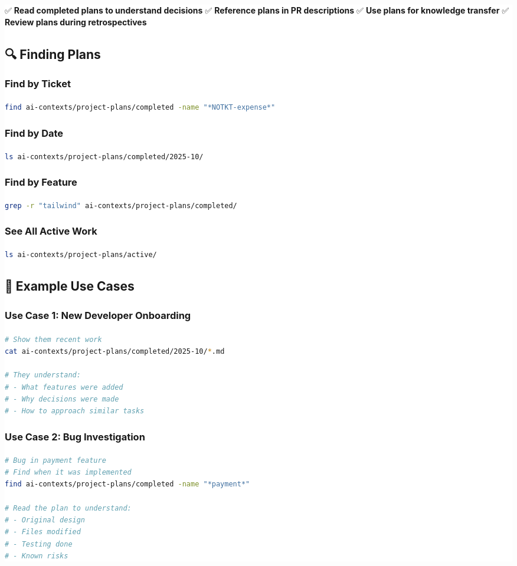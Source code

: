 ✅ **Read completed plans to understand decisions**
✅ **Reference plans in PR descriptions**
✅ **Use plans for knowledge transfer**
✅ **Review plans during retrospectives**

## 🔍 Finding Plans

### Find by Ticket

```bash
find ai-contexts/project-plans/completed -name "*NOTKT-expense*"
```

### Find by Date

```bash
ls ai-contexts/project-plans/completed/2025-10/
```

### Find by Feature

```bash
grep -r "tailwind" ai-contexts/project-plans/completed/
```

### See All Active Work

```bash
ls ai-contexts/project-plans/active/
```

## 🎯 Example Use Cases

### Use Case 1: New Developer Onboarding

```bash
# Show them recent work
cat ai-contexts/project-plans/completed/2025-10/*.md

# They understand:
# - What features were added
# - Why decisions were made
# - How to approach similar tasks
```

### Use Case 2: Bug Investigation

```bash
# Bug in payment feature
# Find when it was implemented
find ai-contexts/project-plans/completed -name "*payment*"

# Read the plan to understand:
# - Original design
# - Files modified
# - Testing done
# - Known risks
```
